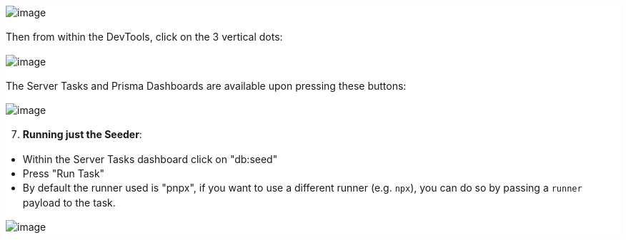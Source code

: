    <img width="587" alt="image" src="https://github.com/user-attachments/assets/3d55875a-f1b9-43b2-9d98-9287d9749ba5">

Then from within the DevTools, click on the 3 vertical dots:

   <img width="849" alt="image" src="https://github.com/user-attachments/assets/7b4ac920-3ef6-4320-963d-28b5bea05095">

The Server Tasks and Prisma Dashboards are available upon pressing these buttons:

   <img width="351" alt="image" src="https://github.com/user-attachments/assets/ce3691d8-a297-4adb-8461-c75a66e4a103">

7. **Running just the Seeder**:

* Within the Server Tasks dashboard click on "db:seed"
* Press "Run Task"
* By default the runner used is "pnpx", if you want to use a different runner (e.g. `npx`), you can do so by passing a `runner` payload to the task.

<img width="1231" alt="image" src="https://github.com/user-attachments/assets/5c71e001-3622-4d48-ba90-b80b3dacf7f2">




